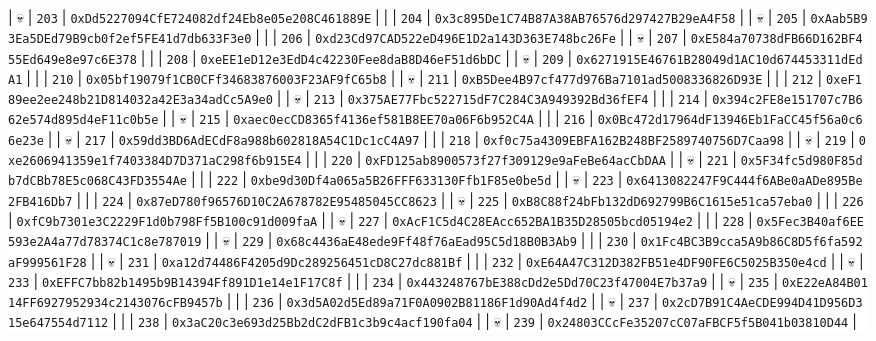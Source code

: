 | 💀 | `203` | `0xDd5227094CfE724082df24Eb8e05e208C461889E` |
|  | `204` | `0x3c895De1C74B87A38AB76576d297427B29eA4F58` |
| 💀 | `205` | `0xAab5B93Ea5DEd79B9cb0f2ef5FE41d7db633F3e0` |
|  | `206` | `0xd23Cd97CAD522eD496E1D2a143D363E748bc26Fe` |
| 💀 | `207` | `0xE584a70738dFB66D162BF455Ed649e8e97c6E378` |
|  | `208` | `0xeEE1eD12e3EdD4c42230Fee8daB8D46eF51d6bDC` |
| 💀 | `209` | `0x6271915E46761B28049d1AC10d674453311dEdA1` |
|  | `210` | `0x05bf19079f1CB0CFf34683876003F23AF9fC65b8` |
| 💀 | `211` | `0xB5Dee4B97cf477d976Ba7101ad5008336826D93E` |
|  | `212` | `0xeF189ee2ee248b21D814032a42E3a34adCc5A9e0` |
| 💀 | `213` | `0x375AE77Fbc522715dF7C284C3A949392Bd36fEF4` |
|  | `214` | `0x394c2FE8e151707c7B662e574d895d4eF11c0b5e` |
| 💀 | `215` | `0xaec0ecCD8365f4136ef581B8EE70a06F6b952C4A` |
|  | `216` | `0x0Bc472d17964dF13946Eb1FaCC45f56a0c66e23e` |
| 💀 | `217` | `0x59dd3BD6AdECdF8a988b602818A54C1Dc1cC4A97` |
|  | `218` | `0xf0c75a4309EBFA162B248BF2589740756D7Caa98` |
| 💀 | `219` | `0xe2606941359e1f7403384D7D371aC298f6b915E4` |
|  | `220` | `0xFD125ab8900573f27f309129e9aFeBe64acCbDAA` |
| 💀 | `221` | `0x5F34fc5d980F85db7dCBb78E5c068C43FD3554Ae` |
|  | `222` | `0xbe9d30Df4a065a5B26FFF633130Ffb1F85e0be5d` |
| 💀 | `223` | `0x6413082247F9C444f6ABe0aADe895Be2FB416Db7` |
|  | `224` | `0x87eD780f96576D10C2A678782E95485045CC8623` |
| 💀 | `225` | `0xB8C88f24bFb132dD692799B6C1615e51ca57eba0` |
|  | `226` | `0xfC9b7301e3C2229F1d0b798Ff5B100c91d009faA` |
| 💀 | `227` | `0xAcF1C5d4C28EAcc652BA1B35D28505bcd05194e2` |
|  | `228` | `0x5Fec3B40af6EE593e2A4a77d78374C1c8e787019` |
| 💀 | `229` | `0x68c4436aE48ede9Ff48f76aEad95C5d18B0B3Ab9` |
|  | `230` | `0x1Fc4BC3B9cca5A9b86C8D5f6fa592aF999561F28` |
| 💀 | `231` | `0xa12d74486F4205d9Dc289256451cD8C27dc881Bf` |
|  | `232` | `0xE64A47C312D382FB51e4DF90FE6C5025B350e4cd` |
| 💀 | `233` | `0xEFFC7bb82b1495b9B14394Ff891D1e14e1F17C8f` |
|  | `234` | `0x443248767bE388cDd2e5Dd70C23f47004E7b37a9` |
| 💀 | `235` | `0xE22eA84B0114FF6927952934c2143076cFB9457b` |
|  | `236` | `0x3d5A02d5Ed89a71F0A0902B81186F1d90Ad4f4d2` |
| 💀 | `237` | `0x2cD7B91C4AeCDE994D41D956D315e647554d7112` |
|  | `238` | `0x3aC20c3e693d25Bb2dC2dFB1c3b9c4acf190fa04` |
| 💀 | `239` | `0x24803CCcFe35207cC07aFBCF5f5B041b03810D44` |